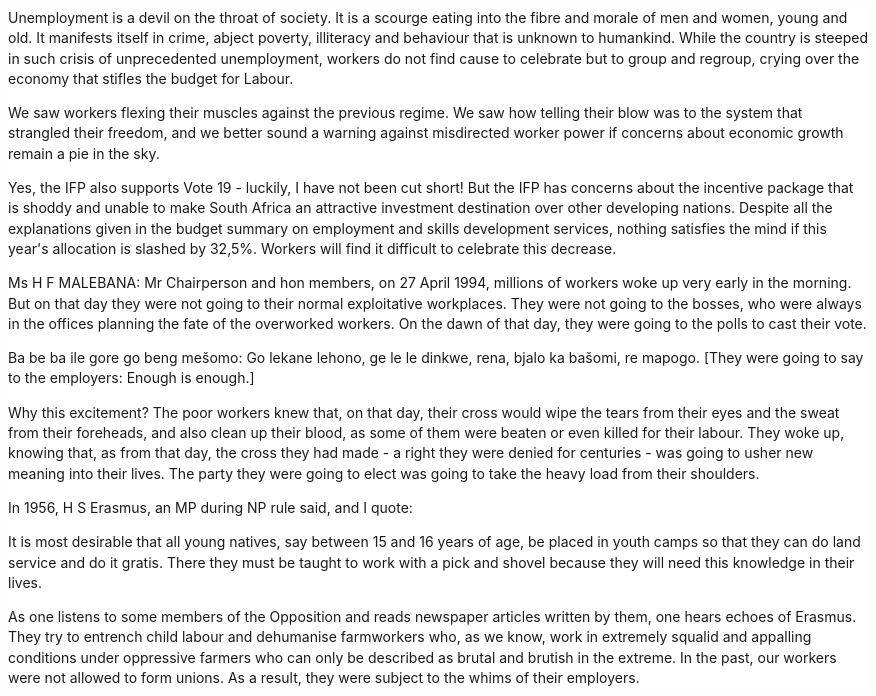 Unemployment is a devil on the throat of society. It is a scourge eating
into the fibre and morale of men and women, young and old. It manifests
itself in crime, abject poverty, illiteracy and behaviour that is unknown
to humankind. While the country is steeped in such crisis of unprecedented
unemployment, workers do not find cause to celebrate but to group and
regroup, crying over the economy that stifles the budget for Labour.

We saw workers flexing their muscles against the previous regime. We saw
how telling their blow was to the system that strangled their freedom, and
we better sound a warning against misdirected worker power if concerns
about economic growth remain a pie in the sky.

Yes, the IFP also supports Vote 19 - luckily, I have not been cut short!
But the IFP has concerns about the incentive package that is shoddy and
unable to make South Africa an attractive investment destination over other
developing nations. Despite all the explanations given in the budget
summary on employment and skills development services, nothing satisfies
the mind if this year's allocation is slashed by 32,5%. Workers will find
it difficult to celebrate this decrease.

Ms H F MALEBANA: Mr Chairperson and hon members, on 27 April 1994, millions
of workers woke up very early in the morning. But on that day they were not
going to their normal exploitative workplaces. They were not going to the
bosses, who were always in the offices planning the fate of the overworked
workers. On the dawn of that day, they were going to the polls to cast
their vote.

Ba be ba ile gore go beng mešomo: Go lekane lehono, ge le le dinkwe, rena,
bjalo ka bašomi, re mapogo. [They were going to say to the employers:
Enough is enough.]

Why this excitement? The poor workers knew that, on that day, their cross
would wipe the tears from their eyes and the sweat from their foreheads,
and also clean up their blood, as some of them were beaten or even killed
for their labour. They woke up, knowing that, as from that day, the cross
they had made - a right they were denied for centuries - was going to usher
new meaning into their lives. The party they were going to elect was going
to take the heavy load from their shoulders.

In 1956, H S Erasmus, an MP during NP rule said, and I quote:


  It is most desirable that all young natives, say between 15 and 16 years
  of age, be placed in youth camps so that they can do land service and do
  it gratis. There they must be taught to work with a pick and shovel
  because they will need this knowledge in their lives.


As one listens to some members of the Opposition and reads newspaper
articles written by them, one hears echoes of Erasmus. They try to entrench
child labour and dehumanise farmworkers who, as we know, work in extremely
squalid and appalling conditions under oppressive farmers who can only be
described as brutal and brutish in the extreme. In the past, our workers
were not allowed to form unions. As a result, they were subject to the
whims of their employers.

